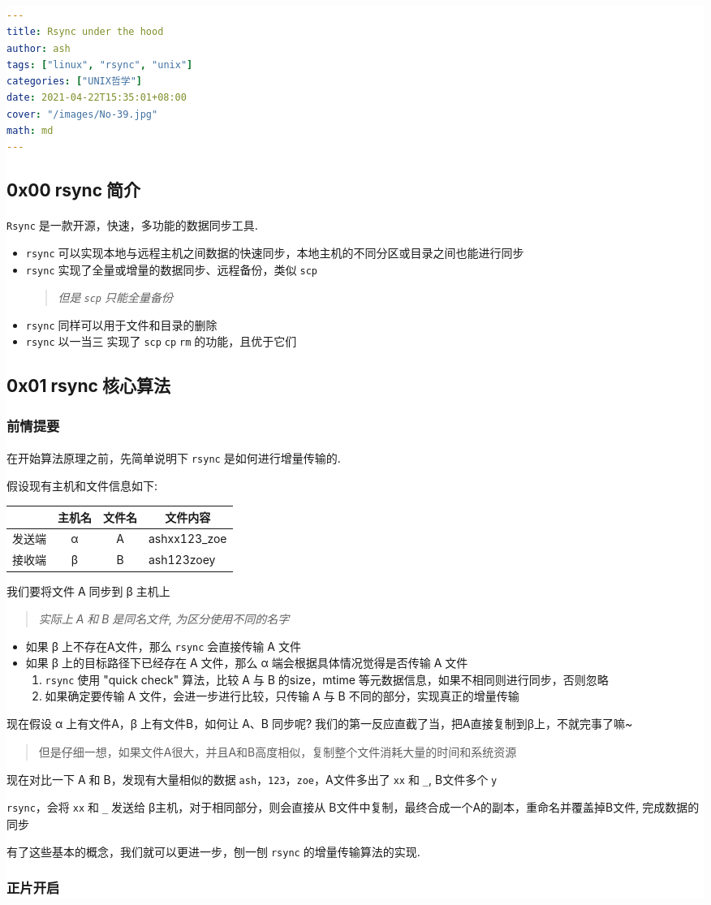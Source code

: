 ```yaml
---
title: Rsync under the hood
author: ash
tags: ["linux", "rsync", "unix"]
categories: ["UNIX哲学"]
date: 2021-04-22T15:35:01+08:00
cover: "/images/No-39.jpg"
math: md
---
```


## **0x00 rsync 简介**

`Rsync` 是一款开源，快速，多功能的数据同步工具.

* `rsync` 可以实现本地与远程主机之间数据的快速同步，本地主机的不同分区或目录之间也能进行同步
* `rsync` 实现了全量或增量的数据同步、远程备份，类似 `scp`
    > _但是 `scp` 只能全量备份_
* `rsync` 同样可以用于文件和目录的删除
* `rsync` 以一当三 实现了 `scp` `cp` `rm` 的功能，且优于它们

## **0x01 rsync 核心算法**

### **前情提要**

在开始算法原理之前，先简单说明下 `rsync` 是如何进行增量传输的.

假设现有主机和文件信息如下:

||主机名|文件名|文件内容|
|--:|:-:|:-:|---|
|发送端|α|A|ashxx123_zoe|
|接收端|β|B|ash123zoey|

我们要将文件 A 同步到 β 主机上
> _实际上 A 和 B 是同名文件, 为区分使用不同的名字_

* 如果 β 上不存在A文件，那么 `rsync` 会直接传输 A 文件
* 如果 β 上的目标路径下已经存在 A 文件，那么 α 端会根据具体情况觉得是否传输 A 文件
    1. `rsync` 使用 "quick check" 算法，比较 A 与 B 的size，mtime 等元数据信息，如果不相同则进行同步，否则忽略
    2. 如果确定要传输 A 文件，会进一步进行比较，只传输 A 与 B 不同的部分，实现真正的增量传输

现在假设 α 上有文件A，β 上有文件B，如何让 A、B 同步呢? 我们的第一反应直截了当，把A直接复制到β上，不就完事了嘛~
> 但是仔细一想，如果文件A很大，并且A和B高度相似，复制整个文件消耗大量的时间和系统资源

现在对比一下 A 和 B，发现有大量相似的数据 `ash`，`123`，`zoe`，A文件多出了 `xx` 和 `_`, B文件多个 `y`

`rsync`，会将 `xx` 和 `_` 发送给 β主机，对于相同部分，则会直接从 B文件中复制，最终合成一个A的副本，重命名并覆盖掉B文件, 完成数据的同步

有了这些基本的概念，我们就可以更进一步，刨一刨 `rsync` 的增量传输算法的实现.

### **正片开启**
